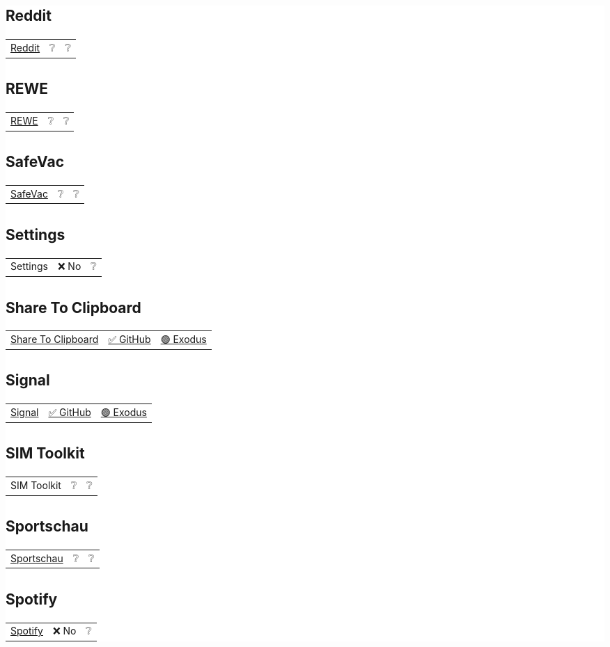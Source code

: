 ## Reddit
|  |  |  |
|:--|:-:|--:|
| [Reddit](https://play.google.com/store/apps/details?id=com.reddit.frontpage) | ❔ | ❔ |

## REWE
|  |  |  |
|:--|:-:|--:|
| [REWE](https://play.google.com/store/apps/details?id=de.rewe.app.mobile) | ❔ | ❔ |

## SafeVac
|  |  |  |
|:--|:-:|--:|
| [SafeVac](https://play.google.com/store/apps/details?id=de.pei.safevac) | ❔ | ❔ |

## Settings
|  |  |  |
|:--|:-:|--:|
| Settings | ❌ No | ❔ |

## Share To Clipboard
|  |  |  |
|:--|:-:|--:|
| [Share To Clipboard](https://play.google.com/store/apps/details?id=com.tengu.sharetoclipboard) | [✅ GitHub](https://github.com/tengusw/share_to_clipboard) | [🟢 Exodus](https://reports.exodus-privacy.eu.org/en/reports/270640/) |

## Signal
|  |  |  |
|:--|:-:|--:|
| [Signal](https://play.google.com/store/apps/details?id=org.thoughtcrime.securesms) | [✅ GitHub](https://github.com/signalapp/Signal-Android) | [🟢 Exodus](https://reports.exodus-privacy.eu.org/en/reports/334996/) |

## SIM Toolkit
|  |  |  |
|:--|:-:|--:|
| SIM Toolkit | ❔ | ❔ |

## Sportschau
|  |  |  |
|:--|:-:|--:|
| [Sportschau](https://play.google.com/store/apps/details?id=de.apptelligence.sportschau.android) | ❔ | ❔ |

## Spotify
|  |  |  |
|:--|:-:|--:|
| [Spotify](https://play.google.com/store/apps/details?id=com.spotify.music) | ❌ No | ❔ |

